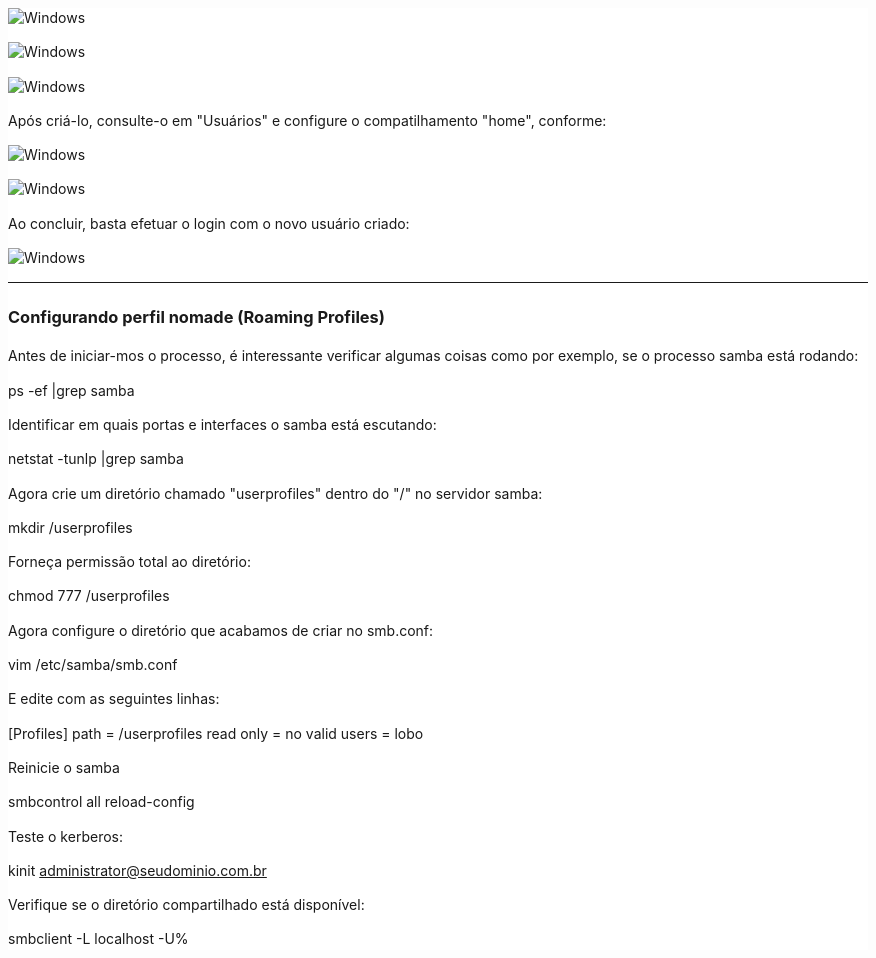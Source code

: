 ![Windows](https://raw.githubusercontent.com/lobocode/lobocode.github.io/master/media/win7ad15.jpg)

![Windows](https://raw.githubusercontent.com/lobocode/lobocode.github.io/master/media/win7ad16.jpg)

![Windows](https://raw.githubusercontent.com/lobocode/lobocode.github.io/master/media/win7ad17.jpg)

Após criá-lo, consulte-o em "Usuários" e configure o compatilhamento "home", conforme:

![Windows](https://raw.githubusercontent.com/lobocode/lobocode.github.io/master/media/win7ad18.jpg)

![Windows](https://raw.githubusercontent.com/lobocode/lobocode.github.io/master/media/win7ad19.jpg)

Ao concluir, basta efetuar o login com o novo usuário criado:

![Windows](https://raw.githubusercontent.com/lobocode/lobocode.github.io/master/media/win7ad20.jpg)

---

### Configurando perfil nomade (Roaming Profiles)

Antes de iniciar-mos o processo, é interessante verificar algumas coisas como por exemplo, se o processo samba está rodando:

ps -ef |grep samba

Identificar em quais portas e interfaces o samba está escutando:

netstat -tunlp |grep samba

Agora crie um diretório chamado "userprofiles" dentro do "/" no servidor samba:

mkdir /userprofiles

Forneça permissão total ao diretório:

chmod 777 /userprofiles

Agora configure o diretório que acabamos de criar no smb.conf:

vim /etc/samba/smb.conf

E edite com as seguintes linhas:

[Profiles]
path = /userprofiles
read only = no
valid users = lobo

Reinicie o samba

smbcontrol all reload-config

Teste o kerberos:

kinit administrator@seudominio.com.br

Verifique se o diretório compartilhado está disponível:

smbclient -L localhost -U%

